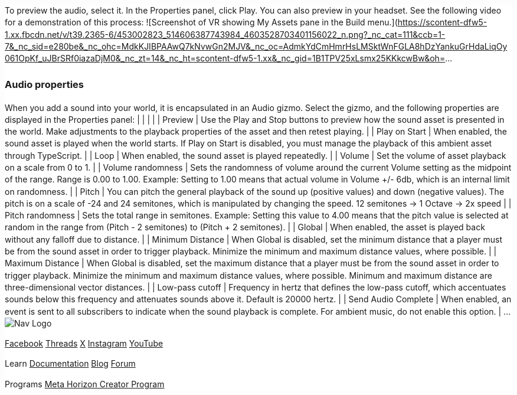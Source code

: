  To preview the audio, select it. In the Properties panel, click Play. You can also preview in your headset. See the following video for a
demonstration of this process:        ![Screenshot of VR showing My Assets pane in the Build menu.](https://scontent-dfw5-1.xx.fbcdn.net/v/t39.2365-6/453002823_514606387743984_4603528703401156022_n.png?_nc_cat=111&ccb=1-7&_nc_sid=e280be&_nc_ohc=MdkKJIBPAAwQ7kNvwGn2MJV&_nc_oc=AdmkYdCmHmrHsLMSktWnFGLA8hDzYankuGrHdaLiqOy061OpKf_uJBrSRf0iazaDjM0&_nc_zt=14&_nc_ht=scontent-dfw5-1.xx&_nc_gid=1B1TPV25xLsmx25KKkcwBw&oh=...

### Audio properties

 When you add a sound into your world, it is encapsulated in an Audio gizmo.
Select the gizmo, and the following properties are displayed in the Properties
panel:
|  |
|  |
| Preview | Use the Play and Stop buttons to preview how the sound asset is presented in the world. Make adjustments to the playback properties of the asset and then retest playing. |
| Play on Start | When enabled, the sound asset is played when the world starts. If Play on Start is disabled, you must manage the playback of this ambient asset through TypeScript. |
| Loop | When enabled, the sound asset is played repeatedly. |
| Volume | Set the volume of asset playback on a scale from 0 to 1. |
| Volume randomness | Sets the randomness of volume around the current Volume setting as the midpoint of the range. Range is 0.00 to 1.00. Example: Setting to 1.00 means that actual volume in Volume +/- 6db, which is an internal limit on randomness. |
| Pitch | You can pitch the general playback of the sound up (positive values) and down (negative values). The pitch is on a scale of -24 and 24 semitones, which is manipulated by changing the speed. 12 semitones -> 1 Octave → 2x speed |
| Pitch randomness | Sets the total range in semitones. Example: Setting this value to 4.00 means that the pitch value is selected at random in the range from (Pitch - 2 semitones) to (Pitch + 2 semitones). |
| Global | When enabled, the asset is played back without any falloff due to distance. |
| Minimum Distance | When Global is disabled, set the minimum distance that a player must be from the sound asset in order to trigger playback. Minimize the minimum and maximum distance values, where possible. |
| Maximum Distance | When Global is disabled, set the maximum distance that a player must be from the sound asset in order to trigger playback. Minimize the minimum and maximum distance values, where possible. Minimum and maximum distance are three-dimensional vector distances. |
| Low-pass cutoff | Frequency in hertz that defines the low-pass cutoff, which accentuates sounds below this frequency and attenuates sounds above it. Default is 20000 hertz. |
| Send Audio Complete | When enabled, an event is sent to all subscribers to indicate when the sound playback is complete. For ambient music, do not enable this option. |
    ...
    ![Nav Logo](https://static.xx.fbcdn.net/rsrc.php/yE/r/3SoBlk8EqOQ.svg)


[Facebook](https://www.facebook.com/MetaHorizon/)
[Threads](https://www.threads.com/@metahorizon)
[X](https://x.com/MetaHorizon)
[Instagram](https://www.instagram.com/metahorizon/)
[YouTube](https://www.youtube.com/@MetaQuestVR)

 Learn
[Documentation](https://developers.meta.com/horizon-worlds/learn/documentation/)
[Blog](https://developers.meta.com/horizon/blog/)
[Forum](https://communityforums.atmeta.com/t5/Creator-Forum/ct-p/Meta_Horizon_Creator_Forums)

 Programs
[Meta Horizon Creator Program](https://developers.meta.com/horizon-worlds/programs/)
